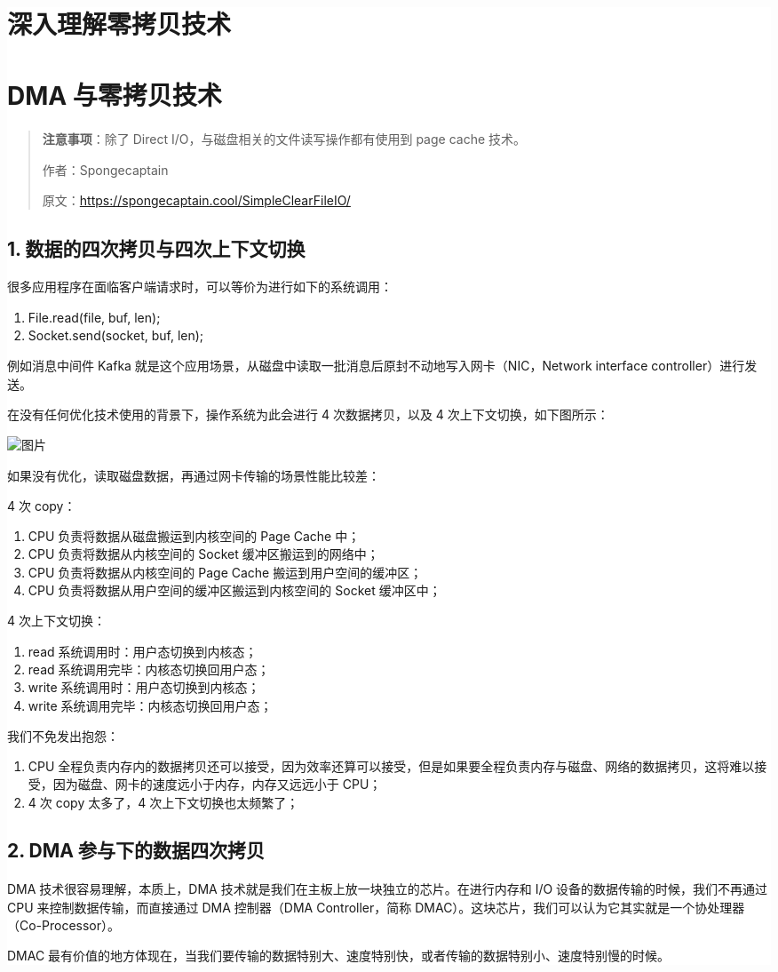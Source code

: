 # 深入理解零拷贝技术

# DMA 与零拷贝技术

> **注意事项**：除了 Direct I/O，与磁盘相关的文件读写操作都有使用到 page cache 技术。
>
> 作者：Spongecaptain
>
> 原文：https://spongecaptain.cool/SimpleClearFileIO/

## 1. 数据的四次拷贝与四次上下文切换

很多应用程序在面临客户端请求时，可以等价为进行如下的系统调用：

1. File.read(file, buf, len);
2. Socket.send(socket, buf, len);



例如消息中间件 Kafka 就是这个应用场景，从磁盘中读取一批消息后原封不动地写入网卡（NIC，Network interface controller）进行发送。

在没有任何优化技术使用的背景下，操作系统为此会进行 4 次数据拷贝，以及 4 次上下文切换，如下图所示：

![图片](https://mmbiz.qpic.cn/mmbiz_jpg/cYSwmJQric6libx1TMvn0xYGic2ax9SypnsgzMW0AWFMnTBAGtW0qqjB8v2iahhsIBMsrfs75KuSPXJOLWgp2ZibicrQ/640?wx_fmt=jpeg&tp=webp&wxfrom=5&wx_lazy=1&wx_co=1)



如果没有优化，读取磁盘数据，再通过网卡传输的场景性能比较差：

4 次 copy：

1. CPU 负责将数据从磁盘搬运到内核空间的 Page Cache 中；
2. CPU 负责将数据从内核空间的 Socket 缓冲区搬运到的网络中；
3. CPU 负责将数据从内核空间的 Page Cache 搬运到用户空间的缓冲区；
4. CPU 负责将数据从用户空间的缓冲区搬运到内核空间的 Socket 缓冲区中；

4 次上下文切换：

1. read 系统调用时：用户态切换到内核态；
2. read 系统调用完毕：内核态切换回用户态；
3. write 系统调用时：用户态切换到内核态；
4. write 系统调用完毕：内核态切换回用户态；

我们不免发出抱怨：

1. CPU 全程负责内存内的数据拷贝还可以接受，因为效率还算可以接受，但是如果要全程负责内存与磁盘、网络的数据拷贝，这将难以接受，因为磁盘、网卡的速度远小于内存，内存又远远小于 CPU；
2. 4 次 copy 太多了，4 次上下文切换也太频繁了；

## 2. DMA 参与下的数据四次拷贝

DMA 技术很容易理解，本质上，DMA 技术就是我们在主板上放一块独立的芯片。在进行内存和 I/O 设备的数据传输的时候，我们不再通过 CPU 来控制数据传输，而直接通过 DMA 控制器（DMA Controller，简称 DMAC）。这块芯片，我们可以认为它其实就是一个协处理器（Co-Processor）。

DMAC 最有价值的地方体现在，当我们要传输的数据特别大、速度特别快，或者传输的数据特别小、速度特别慢的时候。
